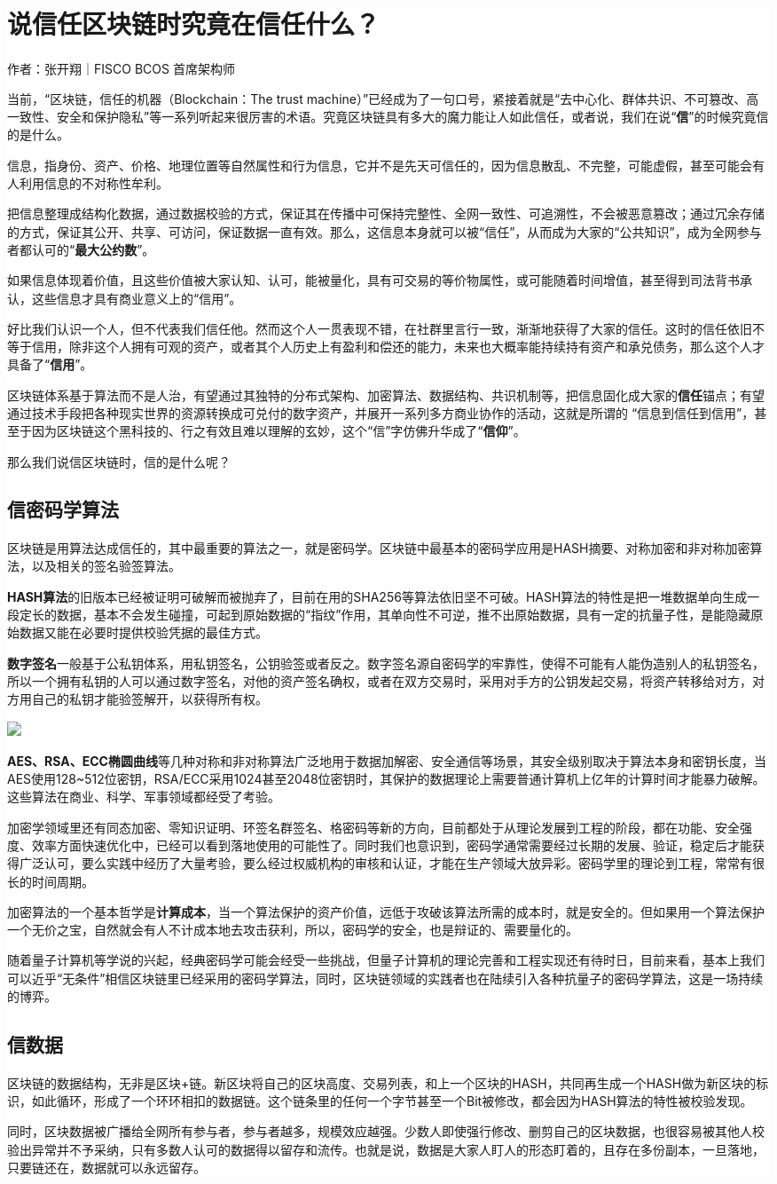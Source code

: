 # 说信任区块链时究竟在信任什么？

作者：张开翔｜FISCO BCOS 首席架构师

当前，“区块链，信任的机器（Blockchain：The trust machine）”已经成为了一句口号，紧接着就是“去中心化、群体共识、不可篡改、高一致性、安全和保护隐私”等一系列听起来很厉害的术语。究竟区块链具有多大的魔力能让人如此信任，或者说，我们在说“**信**”的时候究竟信的是什么。

信息，指身份、资产、价格、地理位置等自然属性和行为信息，它并不是先天可信任的，因为信息散乱、不完整，可能虚假，甚至可能会有人利用信息的不对称性牟利。


把信息整理成结构化数据，通过数据校验的方式，保证其在传播中可保持完整性、全网一致性、可追溯性，不会被恶意篡改；通过冗余存储的方式，保证其公开、共享、可访问，保证数据一直有效。那么，这信息本身就可以被“信任”，从而成为大家的“公共知识”，成为全网参与者都认可的“**最大公约数**”。

如果信息体现着价值，且这些价值被大家认知、认可，能被量化，具有可交易的等价物属性，或可能随着时间增值，甚至得到司法背书承认，这些信息才具有商业意义上的“信用”。

好比我们认识一个人，但不代表我们信任他。然而这个人一贯表现不错，在社群里言行一致，渐渐地获得了大家的信任。这时的信任依旧不等于信用，除非这个人拥有可观的资产，或者其个人历史上有盈利和偿还的能力，未来也大概率能持续持有资产和承兑债务，那么这个人才具备了“**信用**”。


区块链体系基于算法而不是人治，有望通过其独特的分布式架构、加密算法、数据结构、共识机制等，把信息固化成大家的**信任**锚点；有望通过技术手段把各种现实世界的资源转换成可兑付的数字资产，并展开一系列多方商业协作的活动，这就是所谓的 “信息到信任到信用”，甚至于因为区块链这个黑科技的、行之有效且难以理解的玄妙，这个“信”字仿佛升华成了“**信仰**”。

那么我们说信区块链时，信的是什么呢？

## 信密码学算法

区块链是用算法达成信任的，其中最重要的算法之一，就是密码学。区块链中最基本的密码学应用是HASH摘要、对称加密和非对称加密算法，以及相关的签名验签算法。

**HASH算法**的旧版本已经被证明可破解而被抛弃了，目前在用的SHA256等算法依旧坚不可破。HASH算法的特性是把一堆数据单向生成一段定长的数据，基本不会发生碰撞，可起到原始数据的“指纹”作用，其单向性不可逆，推不出原始数据，具有一定的抗量子性，是能隐藏原始数据又能在必要时提供校验凭据的最佳方式。

**数字签名**一般基于公私钥体系，用私钥签名，公钥验签或者反之。数字签名源自密码学的牢靠性，使得不可能有人能伪造别人的私钥签名，所以一个拥有私钥的人可以通过数字签名，对他的资产签名确权，或者在双方交易时，采用对手方的公钥发起交易，将资产转移给对方，对方用自己的私钥才能验签解开，以获得所有权。

![](https://mmbiz.qpic.cn/mmbiz_jpg/XPgc9ZEIOSQyI8HRE9icDfuX1R4Mb4GvFK8VvPXpkCaE0W2YPKUjYbZ5LV0zuH0UQpnpkVgG9qgHeItRCCmNeicg/640?wx_fmt=jpeg)

**AES、RSA、ECC椭圆曲线**等几种对称和非对称算法广泛地用于数据加解密、安全通信等场景，其安全级别取决于算法本身和密钥长度，当AES使用128~512位密钥，RSA/ECC采用1024甚至2048位密钥时，其保护的数据理论上需要普通计算机上亿年的计算时间才能暴力破解。这些算法在商业、科学、军事领域都经受了考验。


加密学领域里还有同态加密、零知识证明、环签名群签名、格密码等新的方向，目前都处于从理论发展到工程的阶段，都在功能、安全强度、效率方面快速优化中，已经可以看到落地使用的可能性了。同时我们也意识到，密码学通常需要经过长期的发展、验证，稳定后才能获得广泛认可，要么实践中经历了大量考验，要么经过权威机构的审核和认证，才能在生产领域大放异彩。密码学里的理论到工程，常常有很长的时间周期。

加密算法的一个基本哲学是**计算成本**，当一个算法保护的资产价值，远低于攻破该算法所需的成本时，就是安全的。但如果用一个算法保护一个无价之宝，自然就会有人不计成本地去攻击获利，所以，密码学的安全，也是辩证的、需要量化的。

随着量子计算机等学说的兴起，经典密码学可能会经受一些挑战，但量子计算机的理论完善和工程实现还有待时日，目前来看，基本上我们可以近乎“无条件”相信区块链里已经采用的密码学算法，同时，区块链领域的实践者也在陆续引入各种抗量子的密码学算法，这是一场持续的博弈。

## 信数据

区块链的数据结构，无非是区块+链。新区块将自己的区块高度、交易列表，和上一个区块的HASH，共同再生成一个HASH做为新区块的标识，如此循环，形成了一个环环相扣的数据链。这个链条里的任何一个字节甚至一个Bit被修改，都会因为HASH算法的特性被校验发现。


同时，区块数据被广播给全网所有参与者，参与者越多，规模效应越强。少数人即使强行修改、删剪自己的区块数据，也很容易被其他人校验出异常并不予采纳，只有多数人认可的数据得以留存和流传。也就是说，数据是大家人盯人的形态盯着的，且存在多份副本，一旦落地，只要链还在，数据就可以永远留存。
